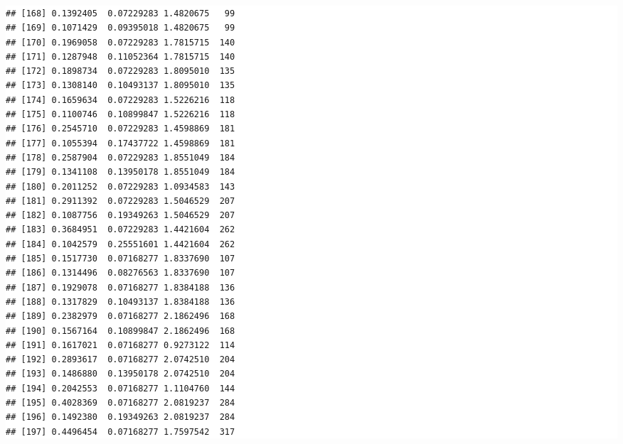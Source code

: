     ## [168] 0.1392405  0.07229283 1.4820675   99 
    ## [169] 0.1071429  0.09395018 1.4820675   99 
    ## [170] 0.1969058  0.07229283 1.7815715  140 
    ## [171] 0.1287948  0.11052364 1.7815715  140 
    ## [172] 0.1898734  0.07229283 1.8095010  135 
    ## [173] 0.1308140  0.10493137 1.8095010  135 
    ## [174] 0.1659634  0.07229283 1.5226216  118 
    ## [175] 0.1100746  0.10899847 1.5226216  118 
    ## [176] 0.2545710  0.07229283 1.4598869  181 
    ## [177] 0.1055394  0.17437722 1.4598869  181 
    ## [178] 0.2587904  0.07229283 1.8551049  184 
    ## [179] 0.1341108  0.13950178 1.8551049  184 
    ## [180] 0.2011252  0.07229283 1.0934583  143 
    ## [181] 0.2911392  0.07229283 1.5046529  207 
    ## [182] 0.1087756  0.19349263 1.5046529  207 
    ## [183] 0.3684951  0.07229283 1.4421604  262 
    ## [184] 0.1042579  0.25551601 1.4421604  262 
    ## [185] 0.1517730  0.07168277 1.8337690  107 
    ## [186] 0.1314496  0.08276563 1.8337690  107 
    ## [187] 0.1929078  0.07168277 1.8384188  136 
    ## [188] 0.1317829  0.10493137 1.8384188  136 
    ## [189] 0.2382979  0.07168277 2.1862496  168 
    ## [190] 0.1567164  0.10899847 2.1862496  168 
    ## [191] 0.1617021  0.07168277 0.9273122  114 
    ## [192] 0.2893617  0.07168277 2.0742510  204 
    ## [193] 0.1486880  0.13950178 2.0742510  204 
    ## [194] 0.2042553  0.07168277 1.1104760  144 
    ## [195] 0.4028369  0.07168277 2.0819237  284 
    ## [196] 0.1492380  0.19349263 2.0819237  284 
    ## [197] 0.4496454  0.07168277 1.7597542  317 